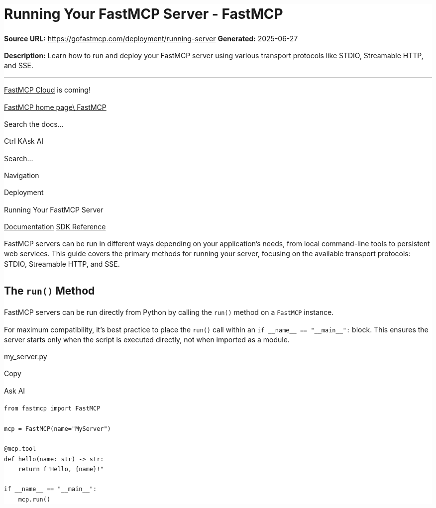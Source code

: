 # Running Your FastMCP Server - FastMCP

**Source URL:** https://gofastmcp.com/deployment/running-server
**Generated:** 2025-06-27

**Description:** Learn how to run and deploy your FastMCP server using various transport protocols like STDIO, Streamable HTTP, and SSE.

---

[FastMCP Cloud](https://fastmcp.link/x0Kyhy2) is coming!

[FastMCP home page\\
FastMCP](https://gofastmcp.com/)

Search the docs...

Ctrl KAsk AI

Search...

Navigation

Deployment

Running Your FastMCP Server

[Documentation](https://gofastmcp.com/getting-started/welcome) [SDK Reference](https://gofastmcp.com/python-sdk/fastmcp-exceptions)

FastMCP servers can be run in different ways depending on your application’s needs, from local command-line tools to persistent web services. This guide covers the primary methods for running your server, focusing on the available transport protocols: STDIO, Streamable HTTP, and SSE.

## [​](https://gofastmcp.com/deployment/running-server\#the-run-method)  The `run()` Method

FastMCP servers can be run directly from Python by calling the `run()` method on a `FastMCP` instance.

For maximum compatibility, it’s best practice to place the `run()` call within an `if __name__ == "__main__":` block. This ensures the server starts only when the script is executed directly, not when imported as a module.

my\_server.py

Copy

Ask AI

```
from fastmcp import FastMCP

mcp = FastMCP(name="MyServer")

@mcp.tool
def hello(name: str) -> str:
    return f"Hello, {name}!"

if __name__ == "__main__":
    mcp.run()

```
